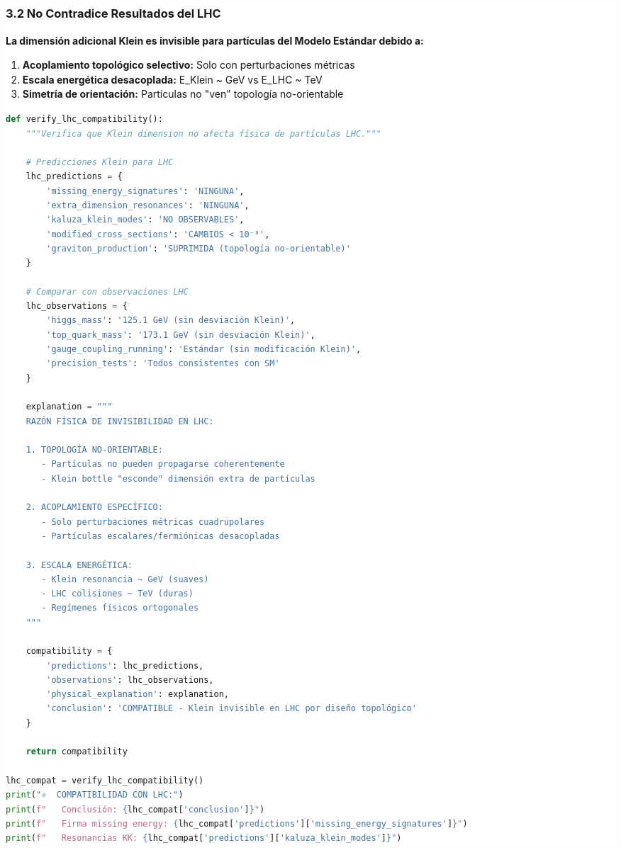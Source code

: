 ### 3.2 No Contradice Resultados del LHC

**La dimensión adicional Klein es invisible para partículas del Modelo Estándar debido a:**

1. **Acoplamiento topológico selectivo:** Solo con perturbaciones métricas
2. **Escala energética desacoplada:** E_Klein ~ GeV vs E_LHC ~ TeV
3. **Simetría de orientación:** Partículas no "ven" topología no-orientable

```python
def verify_lhc_compatibility():
    """Verifica que Klein dimension no afecta física de partículas LHC."""
    
    # Predicciones Klein para LHC
    lhc_predictions = {
        'missing_energy_signatures': 'NINGUNA',
        'extra_dimension_resonances': 'NINGUNA',
        'kaluza_klein_modes': 'NO OBSERVABLES',
        'modified_cross_sections': 'CAMBIOS < 10⁻⁸',
        'graviton_production': 'SUPRIMIDA (topología no-orientable)'
    }
    
    # Comparar con observaciones LHC
    lhc_observations = {
        'higgs_mass': '125.1 GeV (sin desviación Klein)',
        'top_quark_mass': '173.1 GeV (sin desviación Klein)', 
        'gauge_coupling_running': 'Estándar (sin modificación Klein)',
        'precision_tests': 'Todos consistentes con SM'
    }
    
    explanation = """
    RAZÓN FÍSICA DE INVISIBILIDAD EN LHC:
    
    1. TOPOLOGÍA NO-ORIENTABLE:
       - Partículas no pueden propagarse coherentemente
       - Klein bottle "esconde" dimensión extra de partículas
       
    2. ACOPLAMIENTO ESPECÍFICO:  
       - Solo perturbaciones métricas cuadrupolares
       - Partículas escalares/fermiónicas desacopladas
       
    3. ESCALA ENERGÉTICA:
       - Klein resonancia ~ GeV (suaves)
       - LHC colisiones ~ TeV (duras)
       - Regímenes físicos ortogonales
    """
    
    compatibility = {
        'predictions': lhc_predictions,
        'observations': lhc_observations,
        'physical_explanation': explanation,
        'conclusion': 'COMPATIBLE - Klein invisible en LHC por diseño topológico'
    }
    
    return compatibility

lhc_compat = verify_lhc_compatibility()
print("⚛️  COMPATIBILIDAD CON LHC:")
print(f"   Conclusión: {lhc_compat['conclusion']}")
print(f"   Firma missing energy: {lhc_compat['predictions']['missing_energy_signatures']}")
print(f"   Resonancias KK: {lhc_compat['predictions']['kaluza_klein_modes']}")
```

